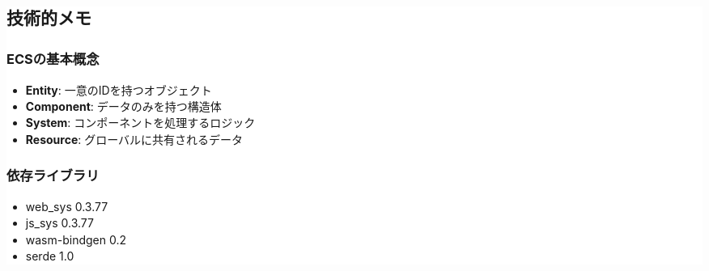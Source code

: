 ## 技術的メモ

### ECSの基本概念

- **Entity**: 一意のIDを持つオブジェクト
- **Component**: データのみを持つ構造体
- **System**: コンポーネントを処理するロジック
- **Resource**: グローバルに共有されるデータ

### 依存ライブラリ

- web_sys 0.3.77
- js_sys 0.3.77
- wasm-bindgen 0.2
- serde 1.0 